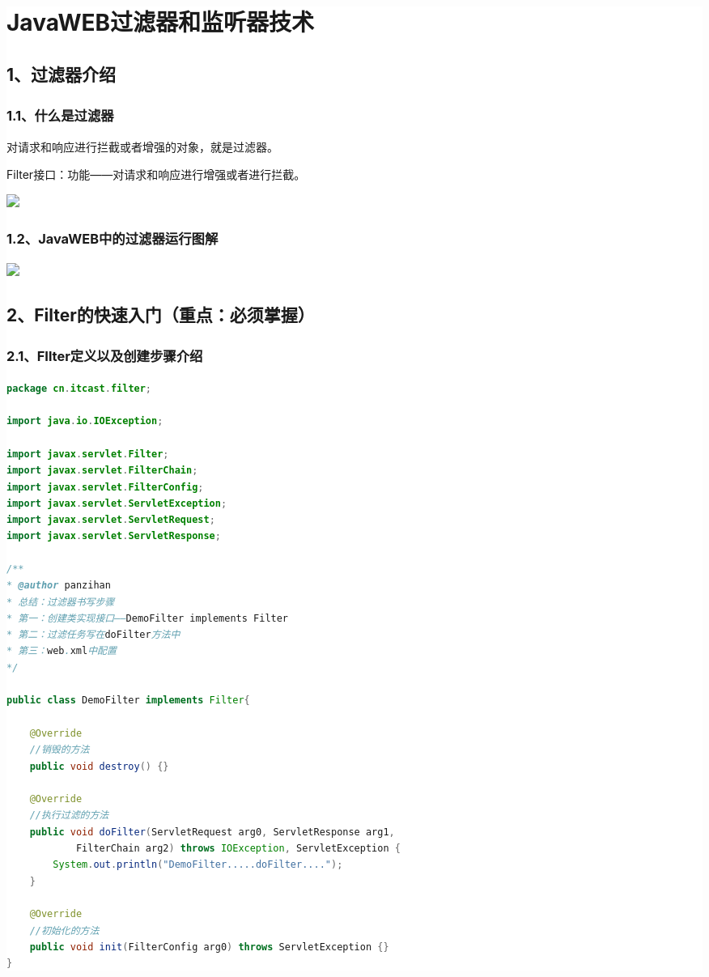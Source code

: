 # JavaWEB过滤器和监听器技术

## 1、过滤器介绍

### 1.1、什么是过滤器

对请求和响应进行拦截或者增强的对象，就是过滤器。

Filter接口：功能——对请求和响应进行增强或者进行拦截。

![](https://images2015.cnblogs.com/blog/725943/201701/725943-20170110213521088-2113534094.png)

### 1.2、JavaWEB中的过滤器运行图解

![](https://images2015.cnblogs.com/blog/725943/201701/725943-20170110213521400-1362402675.png)

## 2、Filter的快速入门（重点：必须掌握）

### 2.1、FIlter定义以及创建步骤介绍

```java
package cn.itcast.filter;

import java.io.IOException;

import javax.servlet.Filter;
import javax.servlet.FilterChain;
import javax.servlet.FilterConfig;
import javax.servlet.ServletException;
import javax.servlet.ServletRequest;
import javax.servlet.ServletResponse;

/**
* @author panzihan
* 总结：过滤器书写步骤
* 第一：创建类实现接口——DemoFilter implements Filter
* 第二：过滤任务写在doFilter方法中
* 第三：web.xml中配置
*/

public class DemoFilter implements Filter{

    @Override
    //销毁的方法
    public void destroy() {}

    @Override
    //执行过滤的方法
    public void doFilter(ServletRequest arg0, ServletResponse arg1,
            FilterChain arg2) throws IOException, ServletException {
        System.out.println("DemoFilter.....doFilter....");
    }

    @Override
    //初始化的方法
    public void init(FilterConfig arg0) throws ServletException {}
}
```
